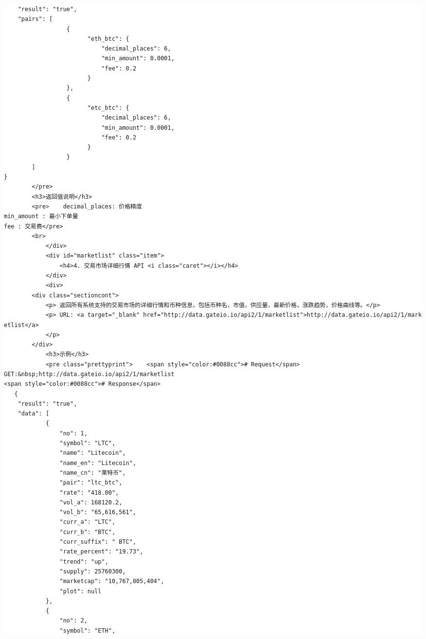         "result": "true",
        "pairs": [
                      {
                            "eth_btc": {
                                "decimal_places": 6,
                                "min_amount": 0.0001,
                                "fee": 0.2
                            }
                      },
                      {
                            "etc_btc": {
                                "decimal_places": 6,
                                "min_amount": 0.0001,
                                "fee": 0.2
                            }
                      }
            ]
    }
            </pre>
            <h3>返回值说明</h3>
            <pre>    decimal_places: 价格精度
    min_amount : 最小下单量
    fee : 交易费</pre>
            <br>
                </div>
                <div id="marketlist" class="item">
                    <h4>4. 交易市场详细行情 API <i class="caret"></i></h4>
                </div>
                <div>
            <div class="sectioncont">
                <p> 返回所有系统支持的交易市场的详细行情和币种信息，包括币种名，市值，供应量，最新价格，涨跌趋势，价格曲线等。</p>
                <p> URL: <a target="_blank" href="http://data.gateio.io/api2/1/marketlist">http://data.gateio.io/api2/1/marketlist</a>
                </p>
            </div>
                <h3>示例</h3>
                <pre class="prettyprint">    <span style="color:#0088cc"># Request</span>
    GET:&nbsp;http://data.gateio.io/api2/1/marketlist
    <span style="color:#0088cc"># Response</span>
       {
        "result": "true",
        "data": [
                {
                    "no": 1,
                    "symbol": "LTC",
                    "name": "Litecoin",
                    "name_en": "Litecoin",
                    "name_cn": "莱特币",
                    "pair": "ltc_btc",
                    "rate": "418.00",
                    "vol_a": 168120.2,
                    "vol_b": "65,616,561",
                    "curr_a": "LTC",
                    "curr_b": "BTC",
                    "curr_suffix": " BTC",
                    "rate_percent": "19.73",
                    "trend": "up",
                    "supply": 25760300,
                    "marketcap": "10,767,805,404",
                    "plot": null
                },
                {
                    "no": 2,
                    "symbol": "ETH",